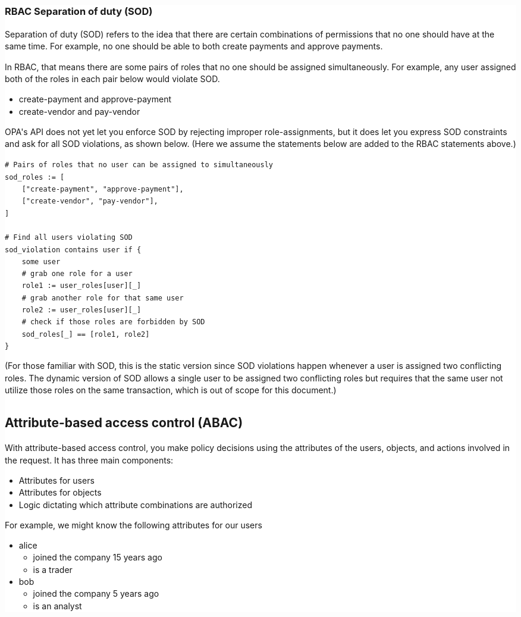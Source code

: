 ### RBAC Separation of duty (SOD)

Separation of duty (SOD) refers to the idea that there are certain
combinations of permissions that no one should have at the same time.
For example, no one should be able to both create payments and approve payments.

In RBAC, that means there are some pairs of roles that no one should be
assigned simultaneously.  For example, any user assigned both of the roles
in each pair below would violate SOD.

* create-payment and approve-payment
* create-vendor and pay-vendor

OPA's API does not yet let you enforce SOD by rejecting improper role-assignments,
but it does let you express SOD constraints and ask for all SOD violations,
as shown below.  (Here we assume the statements below are added to the RBAC
statements above.)

```live:rbac/sod:module:openable
# Pairs of roles that no user can be assigned to simultaneously
sod_roles := [
	["create-payment", "approve-payment"],
	["create-vendor", "pay-vendor"],
]

# Find all users violating SOD
sod_violation contains user if {
	some user
	# grab one role for a user
	role1 := user_roles[user][_]
	# grab another role for that same user
	role2 := user_roles[user][_]
	# check if those roles are forbidden by SOD
	sod_roles[_] == [role1, role2]
}
```

(For those familiar with SOD, this is the static version since SOD violations
happen whenever a user is assigned two conflicting roles.  The dynamic version of SOD allows
a single user to be assigned two conflicting roles but requires that the same user not
utilize those roles on the same transaction, which is out of scope for this document.)

## Attribute-based access control (ABAC)

With attribute-based access control, you make policy decisions using the
attributes of the users, objects, and actions involved in the request.
It has three main components:

* Attributes for users
* Attributes for objects
* Logic dictating which attribute combinations are authorized

For example, we might know the following attributes for our users

* alice
  * joined the company 15 years ago
  * is a trader
* bob
  * joined the company 5 years ago
  * is an analyst
